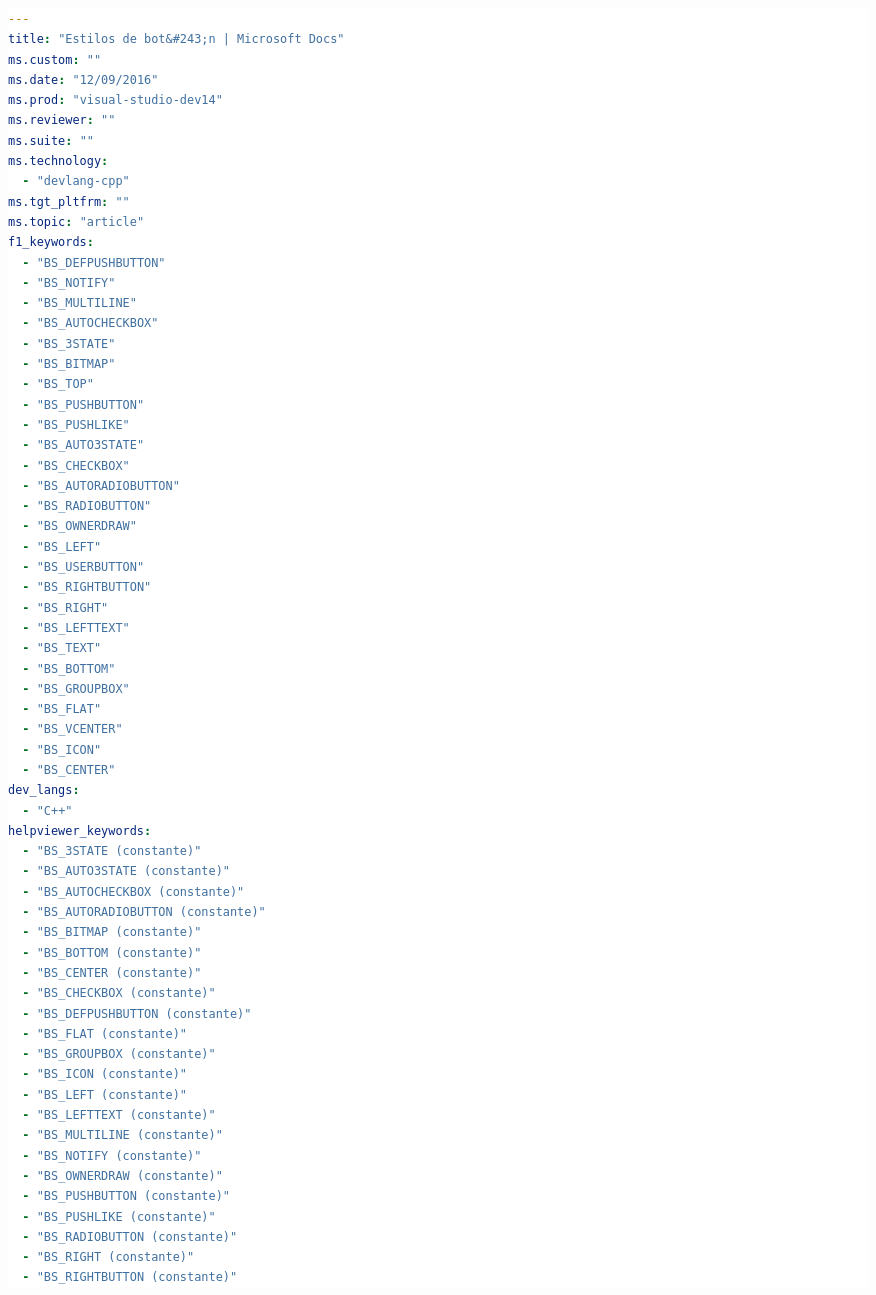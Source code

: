 ```yaml
---
title: "Estilos de bot&#243;n | Microsoft Docs"
ms.custom: ""
ms.date: "12/09/2016"
ms.prod: "visual-studio-dev14"
ms.reviewer: ""
ms.suite: ""
ms.technology: 
  - "devlang-cpp"
ms.tgt_pltfrm: ""
ms.topic: "article"
f1_keywords: 
  - "BS_DEFPUSHBUTTON"
  - "BS_NOTIFY"
  - "BS_MULTILINE"
  - "BS_AUTOCHECKBOX"
  - "BS_3STATE"
  - "BS_BITMAP"
  - "BS_TOP"
  - "BS_PUSHBUTTON"
  - "BS_PUSHLIKE"
  - "BS_AUTO3STATE"
  - "BS_CHECKBOX"
  - "BS_AUTORADIOBUTTON"
  - "BS_RADIOBUTTON"
  - "BS_OWNERDRAW"
  - "BS_LEFT"
  - "BS_USERBUTTON"
  - "BS_RIGHTBUTTON"
  - "BS_RIGHT"
  - "BS_LEFTTEXT"
  - "BS_TEXT"
  - "BS_BOTTOM"
  - "BS_GROUPBOX"
  - "BS_FLAT"
  - "BS_VCENTER"
  - "BS_ICON"
  - "BS_CENTER"
dev_langs: 
  - "C++"
helpviewer_keywords: 
  - "BS_3STATE (constante)"
  - "BS_AUTO3STATE (constante)"
  - "BS_AUTOCHECKBOX (constante)"
  - "BS_AUTORADIOBUTTON (constante)"
  - "BS_BITMAP (constante)"
  - "BS_BOTTOM (constante)"
  - "BS_CENTER (constante)"
  - "BS_CHECKBOX (constante)"
  - "BS_DEFPUSHBUTTON (constante)"
  - "BS_FLAT (constante)"
  - "BS_GROUPBOX (constante)"
  - "BS_ICON (constante)"
  - "BS_LEFT (constante)"
  - "BS_LEFTTEXT (constante)"
  - "BS_MULTILINE (constante)"
  - "BS_NOTIFY (constante)"
  - "BS_OWNERDRAW (constante)"
  - "BS_PUSHBUTTON (constante)"
  - "BS_PUSHLIKE (constante)"
  - "BS_RADIOBUTTON (constante)"
  - "BS_RIGHT (constante)"
  - "BS_RIGHTBUTTON (constante)"
```
